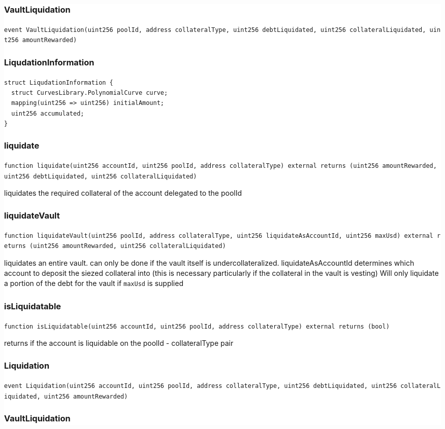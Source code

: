 ### VaultLiquidation

```solidity
event VaultLiquidation(uint256 poolId, address collateralType, uint256 debtLiquidated, uint256 collateralLiquidated, uint256 amountRewarded)
```

### LiqudationInformation

```solidity
struct LiqudationInformation {
  struct CurvesLibrary.PolynomialCurve curve;
  mapping(uint256 => uint256) initialAmount;
  uint256 accumulated;
}
```

### liquidate

```solidity
function liquidate(uint256 accountId, uint256 poolId, address collateralType) external returns (uint256 amountRewarded, uint256 debtLiquidated, uint256 collateralLiquidated)
```

liquidates the required collateral of the account delegated to the poolId

### liquidateVault

```solidity
function liquidateVault(uint256 poolId, address collateralType, uint256 liquidateAsAccountId, uint256 maxUsd) external returns (uint256 amountRewarded, uint256 collateralLiquidated)
```

liquidates an entire vault. can only be done if the vault itself is undercollateralized.
liquidateAsAccountId determines which account to deposit the siezed collateral into (this is necessary particularly if the collateral in the vault is vesting)
Will only liquidate a portion of the debt for the vault if `maxUsd` is supplied

### isLiquidatable

```solidity
function isLiquidatable(uint256 accountId, uint256 poolId, address collateralType) external returns (bool)
```

returns if the account is liquidable on the poolId - collateralType pair

### Liquidation

```solidity
event Liquidation(uint256 accountId, uint256 poolId, address collateralType, uint256 debtLiquidated, uint256 collateralLiquidated, uint256 amountRewarded)
```

### VaultLiquidation
